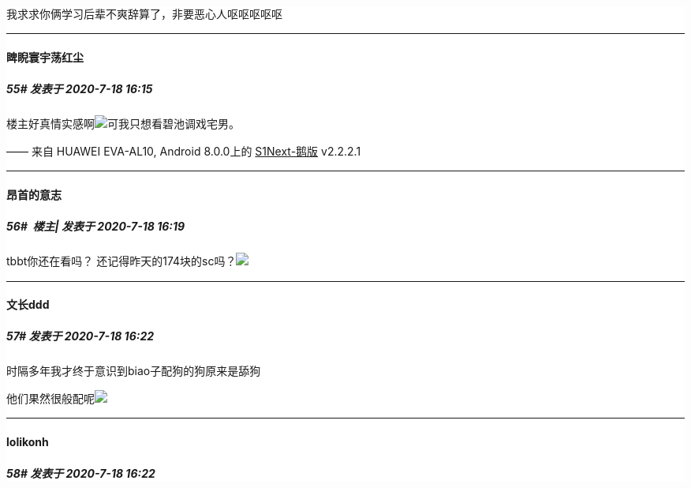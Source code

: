 
我求求你俩学习后辈不爽辞算了，非要恶心人呕呕呕呕呕







-----

####  睥睨寰宇荡红尘  
##### 55#       发表于 2020-7-18 16:15




楼主好真情实感啊<img src="https://static.saraba1st.com/image/smiley/face2017/076.png" referrerpolicy="no-referrer">可我只想看碧池调戏宅男。

—— 来自 HUAWEI EVA-AL10, Android 8.0.0上的 [S1Next-鹅版](https://github.com/ykrank/S1-Next/releases) v2.2.2.1







-----

####  昂首的意志  
##### 56#         楼主| 发表于 2020-7-18 16:19




tbbt你还在看吗？
还记得昨天的174块的sc吗？<img src="https://static.saraba1st.com/image/smiley/face2017/067.png" referrerpolicy="no-referrer">







-----

####  文长ddd  
##### 57#       发表于 2020-7-18 16:22




时隔多年我才终于意识到biao子配狗的狗原来是舔狗

他们果然很般配呢<img src="https://static.saraba1st.com/image/smiley/face2017/033.png" referrerpolicy="no-referrer">







-----

####  lolikonh  
##### 58#       发表于 2020-7-18 16:22
